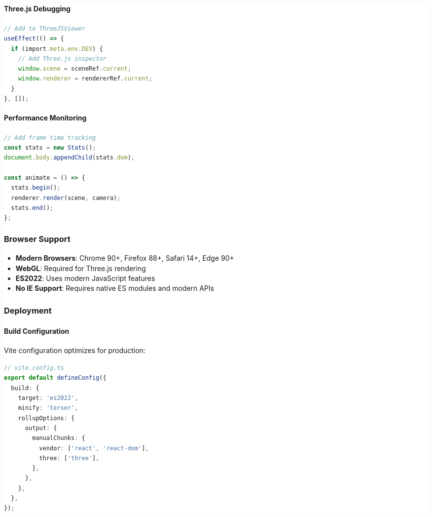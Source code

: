 #### Three.js Debugging
```typescript
// Add to ThreeJSViewer
useEffect(() => {
  if (import.meta.env.DEV) {
    // Add Three.js inspector
    window.scene = sceneRef.current;
    window.renderer = rendererRef.current;
  }
}, []);
```

#### Performance Monitoring
```typescript
// Add frame time tracking
const stats = new Stats();
document.body.appendChild(stats.dom);

const animate = () => {
  stats.begin();
  renderer.render(scene, camera);
  stats.end();
};
```

### Browser Support

- **Modern Browsers**: Chrome 90+, Firefox 88+, Safari 14+, Edge 90+
- **WebGL**: Required for Three.js rendering
- **ES2022**: Uses modern JavaScript features
- **No IE Support**: Requires native ES modules and modern APIs

### Deployment

#### Build Configuration

Vite configuration optimizes for production:

```typescript
// vite.config.ts
export default defineConfig({
  build: {
    target: 'es2022',
    minify: 'terser',
    rollupOptions: {
      output: {
        manualChunks: {
          vendor: ['react', 'react-dom'],
          three: ['three'],
        },
      },
    },
  },
});
```
